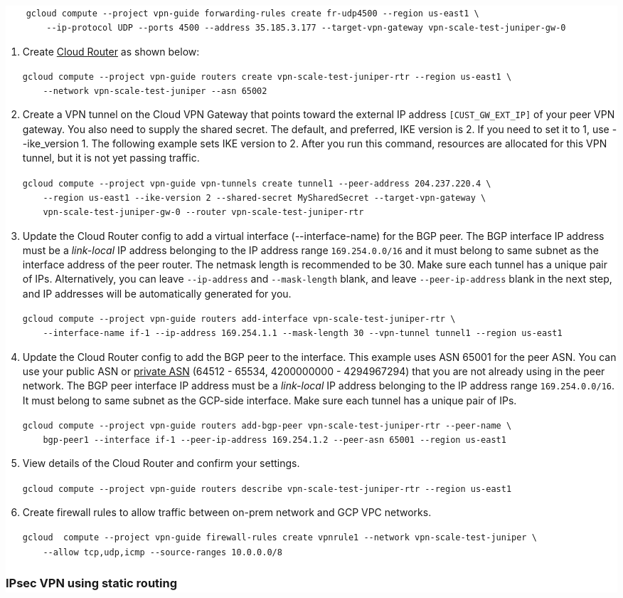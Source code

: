         gcloud compute --project vpn-guide forwarding-rules create fr-udp4500 --region us-east1 \
            --ip-protocol UDP --ports 4500 --address 35.185.3.177 --target-vpn-gateway vpn-scale-test-juniper-gw-0

1.  Create [Cloud Router](https://cloud.google.com/compute/docs/cloudrouter) as
    shown below:

        gcloud compute --project vpn-guide routers create vpn-scale-test-juniper-rtr --region us-east1 \
            --network vpn-scale-test-juniper --asn 65002

1.  Create a VPN tunnel on the Cloud VPN Gateway that points toward the external
    IP address `[CUST_GW_EXT_IP]` of your peer VPN gateway. You also need to
    supply the shared secret. The default, and preferred, IKE version is 2. If
    you need to set it to 1, use --ike_version 1. The following example sets IKE
    version to 2. After you run this command, resources are allocated for this
    VPN tunnel, but it is not yet passing traffic.

        gcloud compute --project vpn-guide vpn-tunnels create tunnel1 --peer-address 204.237.220.4 \
            --region us-east1 --ike-version 2 --shared-secret MySharedSecret --target-vpn-gateway \
            vpn-scale-test-juniper-gw-0 --router vpn-scale-test-juniper-rtr

1.  Update the Cloud Router config to add a virtual interface (--interface-name)
    for the BGP peer. The BGP interface IP address must be a *link-local* IP
    address belonging to the IP address range `169.254.0.0/16` and it must
    belong to same subnet as the interface address of the peer router. The
    netmask length is recommended to be 30. Make sure each tunnel has a unique
    pair of IPs. Alternatively, you can leave `--ip-address` and `--mask-length`
    blank, and leave `--peer-ip-address` blank in the next step, and IP
    addresses will be automatically generated for you.

        gcloud compute --project vpn-guide routers add-interface vpn-scale-test-juniper-rtr \
            --interface-name if-1 --ip-address 169.254.1.1 --mask-length 30 --vpn-tunnel tunnel1 --region us-east1

1.  Update the Cloud Router config to add the BGP peer to the interface. This
    example uses ASN 65001 for the peer ASN. You can use your public ASN or
    [private ASN](https://tools.ietf.org/html/rfc6996)
    (64512 - 65534, 4200000000 - 4294967294) that you are not already using in
    the peer network. The BGP peer interface IP address must be a *link-local*
    IP address belonging to the IP address range `169.254.0.0/16`. It must
    belong to same subnet as the GCP-side interface. Make sure each tunnel has a
    unique pair of IPs.

        gcloud compute --project vpn-guide routers add-bgp-peer vpn-scale-test-juniper-rtr --peer-name \
            bgp-peer1 --interface if-1 --peer-ip-address 169.254.1.2 --peer-asn 65001 --region us-east1

1.  View details of the Cloud Router and confirm your settings.

        gcloud compute --project vpn-guide routers describe vpn-scale-test-juniper-rtr --region us-east1

1.  Create firewall rules to allow traffic between on-prem network and GCP VPC networks.

        gcloud  compute --project vpn-guide firewall-rules create vpnrule1 --network vpn-scale-test-juniper \
            --allow tcp,udp,icmp --source-ranges 10.0.0.0/8
  
### IPsec VPN using static routing


[cloud_vpn]: https://cloud.google.com/compute/docs/vpn/overview
[compute_vpn]: https://cloud.google.com/compute/docs/vpn/overview